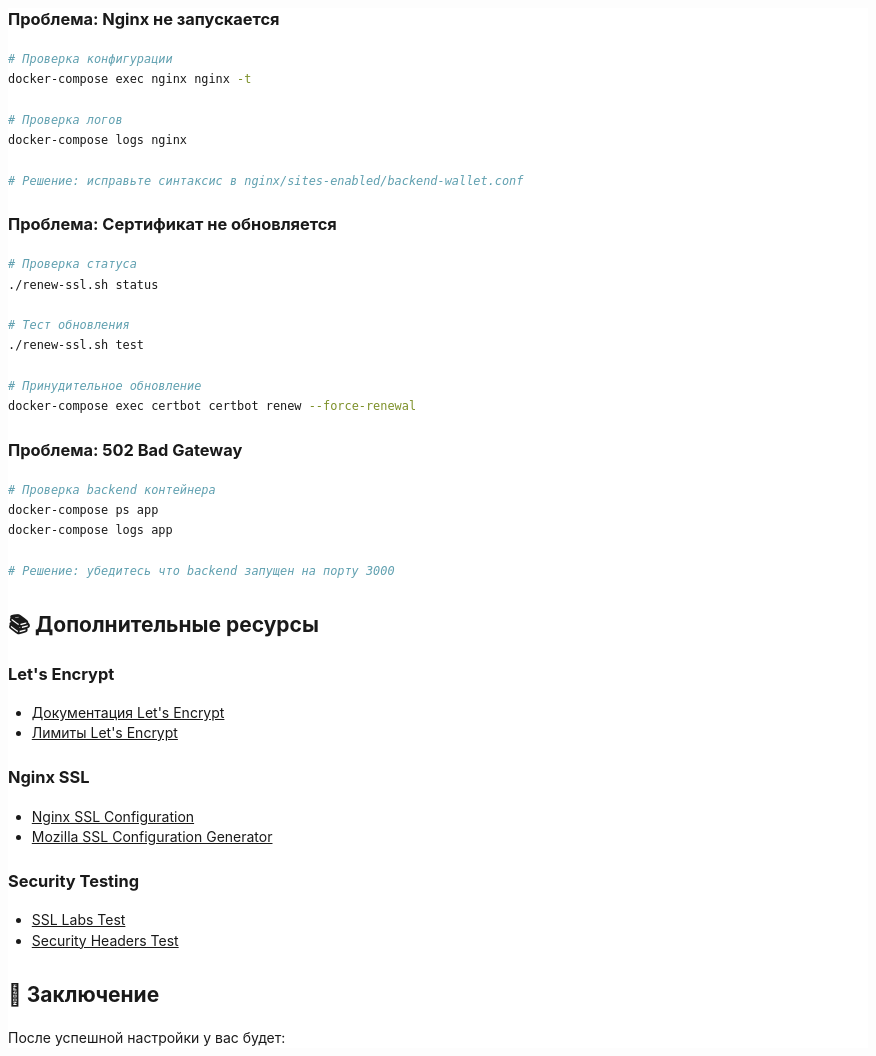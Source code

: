 ### Проблема: Nginx не запускается
```bash
# Проверка конфигурации
docker-compose exec nginx nginx -t

# Проверка логов
docker-compose logs nginx

# Решение: исправьте синтаксис в nginx/sites-enabled/backend-wallet.conf
```

### Проблема: Сертификат не обновляется
```bash
# Проверка статуса
./renew-ssl.sh status

# Тест обновления
./renew-ssl.sh test

# Принудительное обновление
docker-compose exec certbot certbot renew --force-renewal
```

### Проблема: 502 Bad Gateway
```bash
# Проверка backend контейнера
docker-compose ps app
docker-compose logs app

# Решение: убедитесь что backend запущен на порту 3000
```

## 📚 Дополнительные ресурсы

### Let's Encrypt
- [Документация Let's Encrypt](https://letsencrypt.org/docs/)
- [Лимиты Let's Encrypt](https://letsencrypt.org/docs/rate-limits/)

### Nginx SSL
- [Nginx SSL Configuration](https://nginx.org/en/docs/http/configuring_https_servers.html)
- [Mozilla SSL Configuration Generator](https://ssl-config.mozilla.org/)

### Security Testing
- [SSL Labs Test](https://www.ssllabs.com/ssltest/)
- [Security Headers Test](https://securityheaders.com/)

## 🎯 Заключение

После успешной настройки у вас будет:
